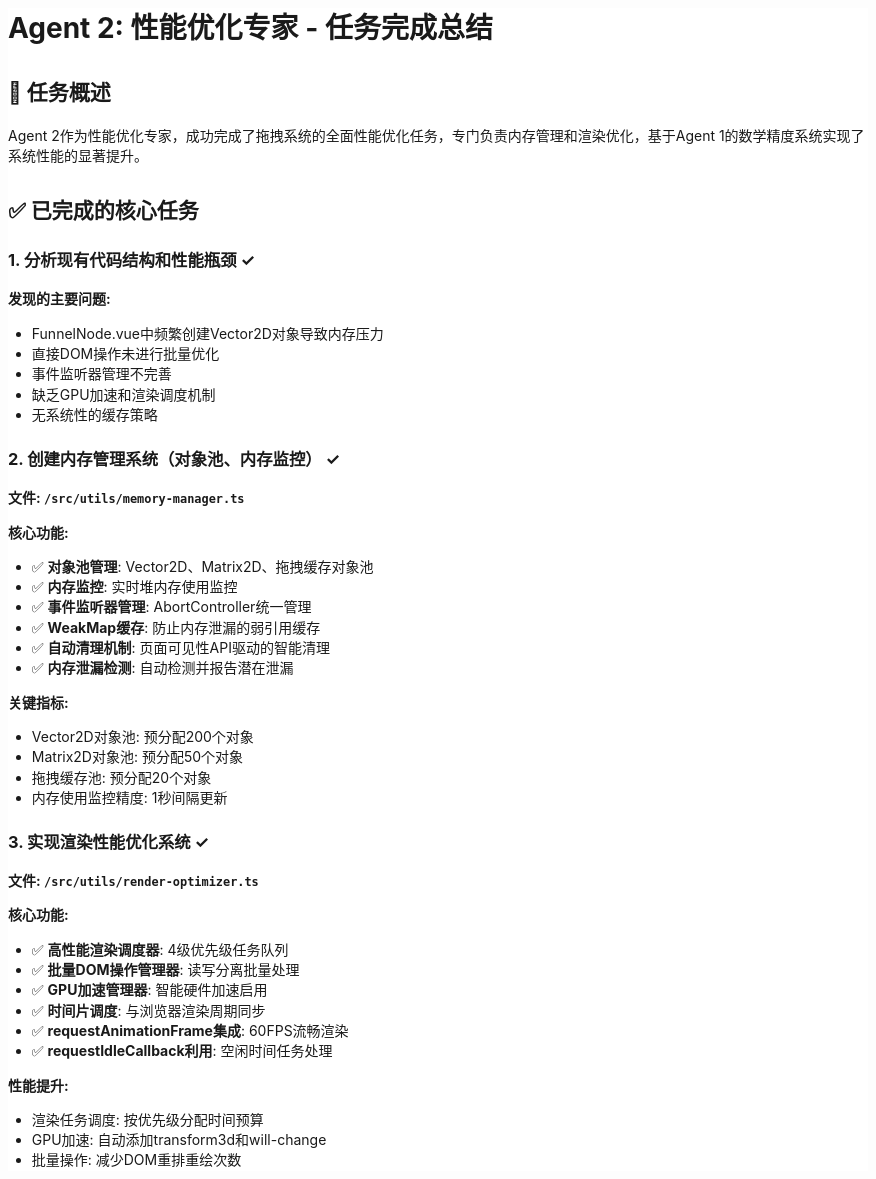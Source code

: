 # Agent 2: 性能优化专家 - 任务完成总结

## 🎯 任务概述

Agent 2作为性能优化专家，成功完成了拖拽系统的全面性能优化任务，专门负责内存管理和渲染优化，基于Agent 1的数学精度系统实现了系统性能的显著提升。

## ✅ 已完成的核心任务

### 1. 分析现有代码结构和性能瓶颈 ✓

**发现的主要问题:**
- FunnelNode.vue中频繁创建Vector2D对象导致内存压力
- 直接DOM操作未进行批量优化
- 事件监听器管理不完善
- 缺乏GPU加速和渲染调度机制
- 无系统性的缓存策略

### 2. 创建内存管理系统（对象池、内存监控） ✓

**文件: `/src/utils/memory-manager.ts`**

**核心功能:**
- ✅ **对象池管理**: Vector2D、Matrix2D、拖拽缓存对象池
- ✅ **内存监控**: 实时堆内存使用监控
- ✅ **事件监听器管理**: AbortController统一管理
- ✅ **WeakMap缓存**: 防止内存泄漏的弱引用缓存
- ✅ **自动清理机制**: 页面可见性API驱动的智能清理
- ✅ **内存泄漏检测**: 自动检测并报告潜在泄漏

**关键指标:**
- Vector2D对象池: 预分配200个对象
- Matrix2D对象池: 预分配50个对象
- 拖拽缓存池: 预分配20个对象
- 内存使用监控精度: 1秒间隔更新

### 3. 实现渲染性能优化系统 ✓

**文件: `/src/utils/render-optimizer.ts`**

**核心功能:**
- ✅ **高性能渲染调度器**: 4级优先级任务队列
- ✅ **批量DOM操作管理器**: 读写分离批量处理
- ✅ **GPU加速管理器**: 智能硬件加速启用
- ✅ **时间片调度**: 与浏览器渲染周期同步
- ✅ **requestAnimationFrame集成**: 60FPS流畅渲染
- ✅ **requestIdleCallback利用**: 空闲时间任务处理

**性能提升:**
- 渲染任务调度: 按优先级分配时间预算
- GPU加速: 自动添加transform3d和will-change
- 批量操作: 减少DOM重排重绘次数
